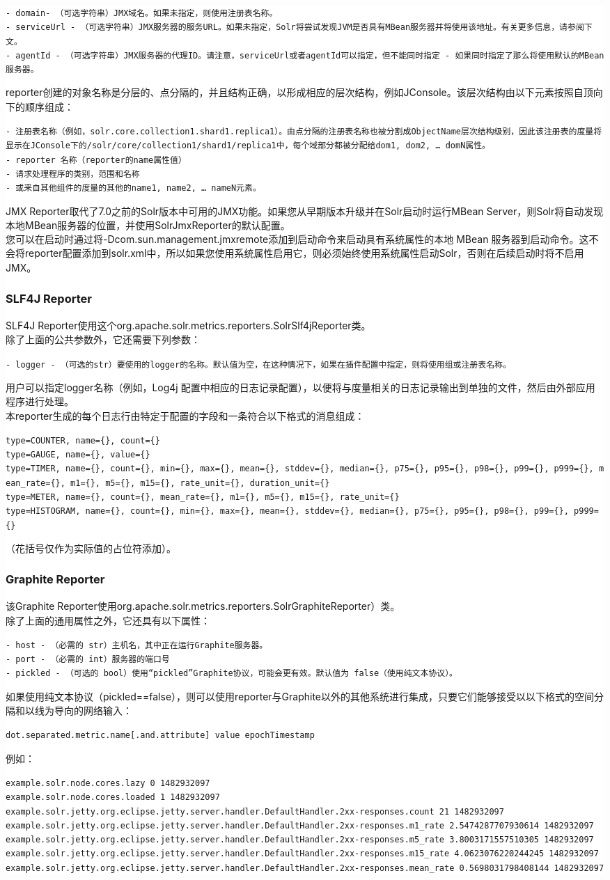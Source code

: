     - domain- （可选字符串）JMX域名。如果未指定，则使用注册表名称。
    - serviceUrl - （可选字符串）JMX服务器的服务URL。如果未指定，Solr将尝试发现JVM是否具有MBean服务器并将使用该地址。有关更多信息，请参阅下文。
    - agentId - （可选字符串）JMX服务器的代理ID。请注意，serviceUrl或者agentId可以指定，但不能同时指定 - 如果同时指定了那么将使用默认的MBean服务器。

reporter创建的对象名称是分层的、点分隔的，并且结构正确，以形成相应的层次结构，例如JConsole。该层次结构由以下元素按照自顶向下的顺序组成：  

    - 注册表名称（例如，solr.core.collection1.shard1.replica1）。由点分隔的注册表名称也被分割成ObjectName层次结构级别，因此该注册表的度量将显示在JConsole下的/solr/core/collection1/shard1/replica1中，每个域部分都被分配给dom1, dom2, …​ domN属性。
    - reporter 名称（reporter的name属性值）
    - 请求处理程序的类别，范围和名称
    - 或来自其他组件的度量的其他的name1, name2, …​ nameN元素。

JMX Reporter取代了7.0之前的Solr版本中可用的JMX功能。如果您从早期版本升级并在Solr启动时运行MBean Server，则Solr将自动发现本地MBean服务器的位置，并使用SolrJmxReporter的默认配置。  
您可以在启动时通过将-Dcom.sun.management.jmxremote添加到启动命令来启动具有系统属性的本地 MBean 服务器到启动命令。这不会将reporter配置添加到solr.xml中，所以如果您使用系统属性启用它，则必须始终使用系统属性启动Solr，否则在后续启动时将不启用 JMX。  

### SLF4J Reporter

SLF4J Reporter使用这个org.apache.solr.metrics.reporters.SolrSlf4jReporter类。  
除了上面的公共参数外，它还需要下列参数：
      
  

    - logger - （可选的str）要使用的logger的名称。默认值为空，在这种情况下，如果在插件配置中指定，则将使用组或注册表名称。

用户可以指定logger名称（例如，Log4j 配置中相应的日志记录配置），以便将与度量相关的日志记录输出到单独的文件，然后由外部应用程序进行处理。  
本reporter生成的每个日志行由特定于配置的字段和一条符合以下格式的消息组成：  
```
type=COUNTER, name={}, count={}
type=GAUGE, name={}, value={}
type=TIMER, name={}, count={}, min={}, max={}, mean={}, stddev={}, median={}, p75={}, p95={}, p98={}, p99={}, p999={}, mean_rate={}, m1={}, m5={}, m15={}, rate_unit={}, duration_unit={}
type=METER, name={}, count={}, mean_rate={}, m1={}, m5={}, m15={}, rate_unit={}
type=HISTOGRAM, name={}, count={}, min={}, max={}, mean={}, stddev={}, median={}, p75={}, p95={}, p98={}, p99={}, p999={}
```
（花括号仅作为实际值的占位符添加）。  

### Graphite Reporter

该Graphite Reporter使用org.apache.solr.metrics.reporters.SolrGraphiteReporter）类。  
除了上面的通用属性之外，它还具有以下属性：  

    - host - （必需的 str）主机名，其中正在运行Graphite服务器。
    - port - （必需的 int）服务器的端口号
    - pickled - （可选的 bool）使用“pickled”Graphite协议，可能会更有效。默认值为 false（使用纯文本协议）。

如果使用纯文本协议（pickled==false），则可以使用reporter与Graphite以外的其他系统进行集成，只要它们能够接受以以下格式的空间分隔和以线为导向的网络输入：  
```
dot.separated.metric.name[.and.attribute] value epochTimestamp
```
例如：  
```
example.solr.node.cores.lazy 0 1482932097
example.solr.node.cores.loaded 1 1482932097
example.solr.jetty.org.eclipse.jetty.server.handler.DefaultHandler.2xx-responses.count 21 1482932097
example.solr.jetty.org.eclipse.jetty.server.handler.DefaultHandler.2xx-responses.m1_rate 2.5474287707930614 1482932097
example.solr.jetty.org.eclipse.jetty.server.handler.DefaultHandler.2xx-responses.m5_rate 3.8003171557510305 1482932097
example.solr.jetty.org.eclipse.jetty.server.handler.DefaultHandler.2xx-responses.m15_rate 4.0623076220244245 1482932097
example.solr.jetty.org.eclipse.jetty.server.handler.DefaultHandler.2xx-responses.mean_rate 0.5698031798408144 1482932097
```
